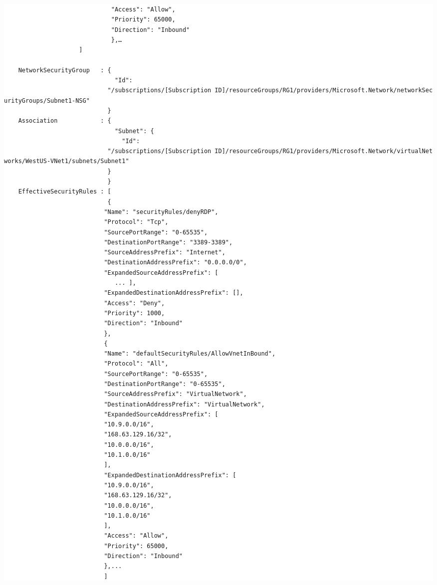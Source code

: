                                  "Access": "Allow",
                                  "Priority": 65000,
                                  "Direction": "Inbound"
                                  },…
                         ]
        
        NetworkSecurityGroup   : {
                                   "Id": 
                                 "/subscriptions/[Subscription ID]/resourceGroups/RG1/providers/Microsoft.Network/networkSecurityGroups/Subnet1-NSG"
                                 }
        Association            : {
                                   "Subnet": {
                                     "Id": 
                                 "/subscriptions/[Subscription ID]/resourceGroups/RG1/providers/Microsoft.Network/virtualNetworks/WestUS-VNet1/subnets/Subnet1"
                                 }
                                 }
        EffectiveSecurityRules : [
                                 {
                                "Name": "securityRules/denyRDP",
                                "Protocol": "Tcp",
                                "SourcePortRange": "0-65535",
                                "DestinationPortRange": "3389-3389",
                                "SourceAddressPrefix": "Internet",
                                "DestinationAddressPrefix": "0.0.0.0/0",
                                "ExpandedSourceAddressPrefix": [
                                   ... ],
                                "ExpandedDestinationAddressPrefix": [],
                                "Access": "Deny",
                                "Priority": 1000,
                                "Direction": "Inbound"
                                },
                                {
                                "Name": "defaultSecurityRules/AllowVnetInBound",
                                "Protocol": "All",
                                "SourcePortRange": "0-65535",
                                "DestinationPortRange": "0-65535",
                                "SourceAddressPrefix": "VirtualNetwork",
                                "DestinationAddressPrefix": "VirtualNetwork",
                                "ExpandedSourceAddressPrefix": [
                                "10.9.0.0/16",
                                "168.63.129.16/32",
                                "10.0.0.0/16",
                                "10.1.0.0/16"
                                ],
                                "ExpandedDestinationAddressPrefix": [
                                "10.9.0.0/16",
                                "168.63.129.16/32",
                                "10.0.0.0/16",
                                "10.1.0.0/16"
                                ],
                                "Access": "Allow",
                                "Priority": 65000,
                                "Direction": "Inbound"
                                },...
                                ]
